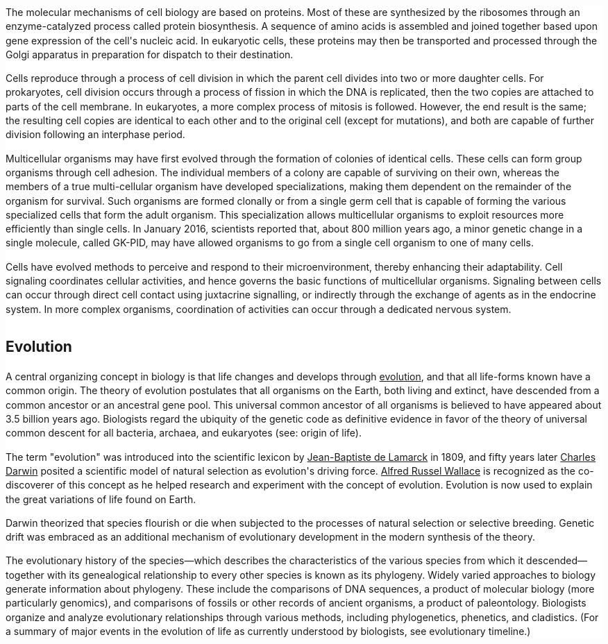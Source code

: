 The molecular mechanisms of cell biology are based on proteins. Most of these are synthesized by the ribosomes through an enzyme-catalyzed process called protein biosynthesis. A sequence of amino acids is assembled and joined together based upon gene expression of the cell's nucleic acid. In eukaryotic cells, these proteins may then be transported and processed through the Golgi apparatus in preparation for dispatch to their destination.

Cells reproduce through a process of cell division in which the parent cell divides into two or more daughter cells. For prokaryotes, cell division occurs through a process of fission in which the DNA is replicated, then the two copies are attached to parts of the cell membrane. In eukaryotes, a more complex process of mitosis is followed. However, the end result is the same; the resulting cell copies are identical to each other and to the original cell (except for mutations), and both are capable of further division following an interphase period.

Multicellular organisms may have first evolved through the formation of colonies of identical cells. These cells can form group organisms through cell adhesion. The individual members of a colony are capable of surviving on their own, whereas the members of a true multi-cellular organism have developed specializations, making them dependent on the remainder of the organism for survival. Such organisms are formed clonally or from a single germ cell that is capable of forming the various specialized cells that form the adult organism. This specialization allows multicellular organisms to exploit resources more efficiently than single cells. In January 2016, scientists reported that, about 800 million years ago, a minor genetic change in a single molecule, called GK-PID, may have allowed organisms to go from a single cell organism to one of many cells.

Cells have evolved methods to perceive and respond to their microenvironment, thereby enhancing their adaptability. Cell signaling coordinates cellular activities, and hence governs the basic functions of multicellular organisms. Signaling between cells can occur through direct cell contact using juxtacrine signalling, or indirectly through the exchange of agents as in the endocrine system. In more complex organisms, coordination of activities can occur through a dedicated nervous system.

## Evolution

A central organizing concept in biology is that life changes and develops through [evolution](https://en.wikipedia.org/wiki/Evolution), and that all life-forms known have a common origin. The theory of evolution postulates that all organisms on the Earth, both living and extinct, have descended from a common ancestor or an ancestral gene pool. This universal common ancestor of all organisms is believed to have appeared about 3.5 billion years ago. Biologists regard the ubiquity of the genetic code as definitive evidence in favor of the theory of universal common descent for all bacteria, archaea, and eukaryotes (see: origin of life).

The term "evolution" was introduced into the scientific lexicon by [Jean-Baptiste de Lamarck](https://en.wikipedia.org/wiki/Jean-Baptiste_Lamarck) in 1809, and fifty years later [Charles Darwin](https://en.wikipedia.org/wiki/Charles_Darwin) posited a scientific model of natural selection as evolution's driving force. [Alfred Russel Wallace](https://en.wikipedia.org/wiki/Alfred_Russel_Wallace) is recognized as the co-discoverer of this concept as he helped research and experiment with the concept of evolution. Evolution is now used to explain the great variations of life found on Earth.

Darwin theorized that species flourish or die when subjected to the processes of natural selection or selective breeding. Genetic drift was embraced as an additional mechanism of evolutionary development in the modern synthesis of the theory.

The evolutionary history of the species—which describes the characteristics of the various species from which it descended—together with its genealogical relationship to every other species is known as its phylogeny. Widely varied approaches to biology generate information about phylogeny. These include the comparisons of DNA sequences, a product of molecular biology (more particularly genomics), and comparisons of fossils or other records of ancient organisms, a product of paleontology. Biologists organize and analyze evolutionary relationships through various methods, including phylogenetics, phenetics, and cladistics. (For a summary of major events in the evolution of life as currently understood by biologists, see evolutionary timeline.)
